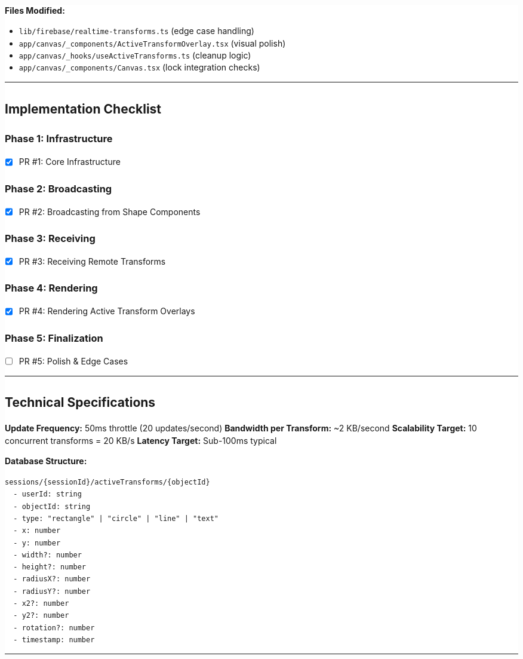 **Files Modified:**

- `lib/firebase/realtime-transforms.ts` (edge case handling)
- `app/canvas/_components/ActiveTransformOverlay.tsx` (visual polish)
- `app/canvas/_hooks/useActiveTransforms.ts` (cleanup logic)
- `app/canvas/_components/Canvas.tsx` (lock integration checks)

---

## Implementation Checklist

### Phase 1: Infrastructure

- [x] PR #1: Core Infrastructure

### Phase 2: Broadcasting

- [x] PR #2: Broadcasting from Shape Components

### Phase 3: Receiving

- [x] PR #3: Receiving Remote Transforms

### Phase 4: Rendering

- [x] PR #4: Rendering Active Transform Overlays

### Phase 5: Finalization

- [ ] PR #5: Polish & Edge Cases

---

## Technical Specifications

**Update Frequency:** 50ms throttle (20 updates/second)
**Bandwidth per Transform:** ~2 KB/second
**Scalability Target:** 10 concurrent transforms = 20 KB/s
**Latency Target:** Sub-100ms typical

**Database Structure:**

```
sessions/{sessionId}/activeTransforms/{objectId}
  - userId: string
  - objectId: string
  - type: "rectangle" | "circle" | "line" | "text"
  - x: number
  - y: number
  - width?: number
  - height?: number
  - radiusX?: number
  - radiusY?: number
  - x2?: number
  - y2?: number
  - rotation?: number
  - timestamp: number
```

---